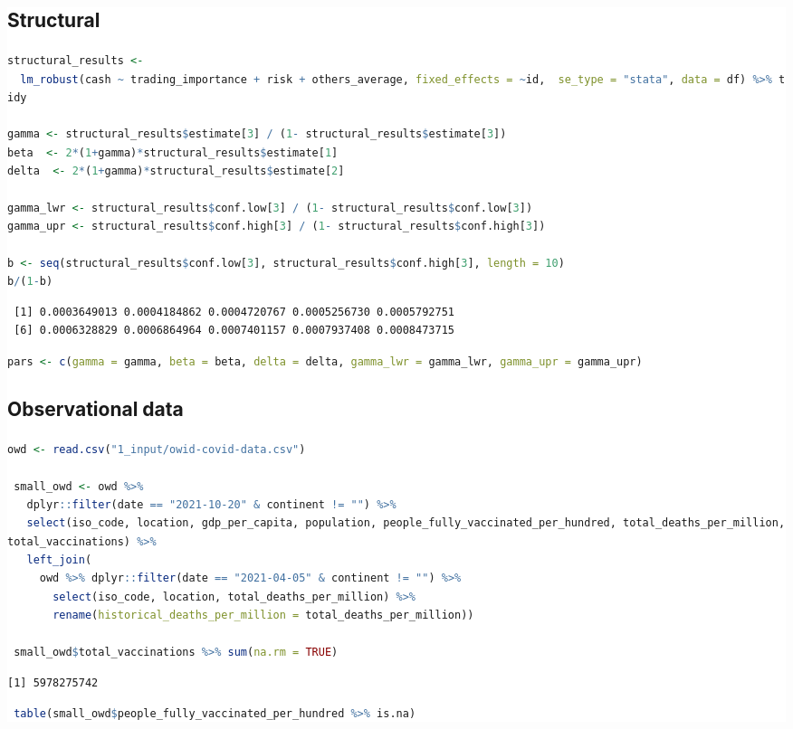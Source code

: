 
## Structural



```r
structural_results <- 
  lm_robust(cash ~ trading_importance + risk + others_average, fixed_effects = ~id,  se_type = "stata", data = df) %>% tidy 

gamma <- structural_results$estimate[3] / (1- structural_results$estimate[3])
beta  <- 2*(1+gamma)*structural_results$estimate[1]
delta  <- 2*(1+gamma)*structural_results$estimate[2]

gamma_lwr <- structural_results$conf.low[3] / (1- structural_results$conf.low[3])
gamma_upr <- structural_results$conf.high[3] / (1- structural_results$conf.high[3])

b <- seq(structural_results$conf.low[3], structural_results$conf.high[3], length = 10)
b/(1-b)
```

```
 [1] 0.0003649013 0.0004184862 0.0004720767 0.0005256730 0.0005792751
 [6] 0.0006328829 0.0006864964 0.0007401157 0.0007937408 0.0008473715
```

```r
pars <- c(gamma = gamma, beta = beta, delta = delta, gamma_lwr = gamma_lwr, gamma_upr = gamma_upr)
```


## Observational data


```r
owd <- read.csv("1_input/owid-covid-data.csv")

 small_owd <- owd %>% 
   dplyr::filter(date == "2021-10-20" & continent != "") %>% 
   select(iso_code, location, gdp_per_capita, population, people_fully_vaccinated_per_hundred, total_deaths_per_million, total_vaccinations) %>% 
   left_join(
     owd %>% dplyr::filter(date == "2021-04-05" & continent != "") %>%
       select(iso_code, location, total_deaths_per_million) %>%
       rename(historical_deaths_per_million = total_deaths_per_million))
 
 small_owd$total_vaccinations %>% sum(na.rm = TRUE)
```

```
[1] 5978275742
```

```r
 table(small_owd$people_fully_vaccinated_per_hundred %>% is.na)
```

